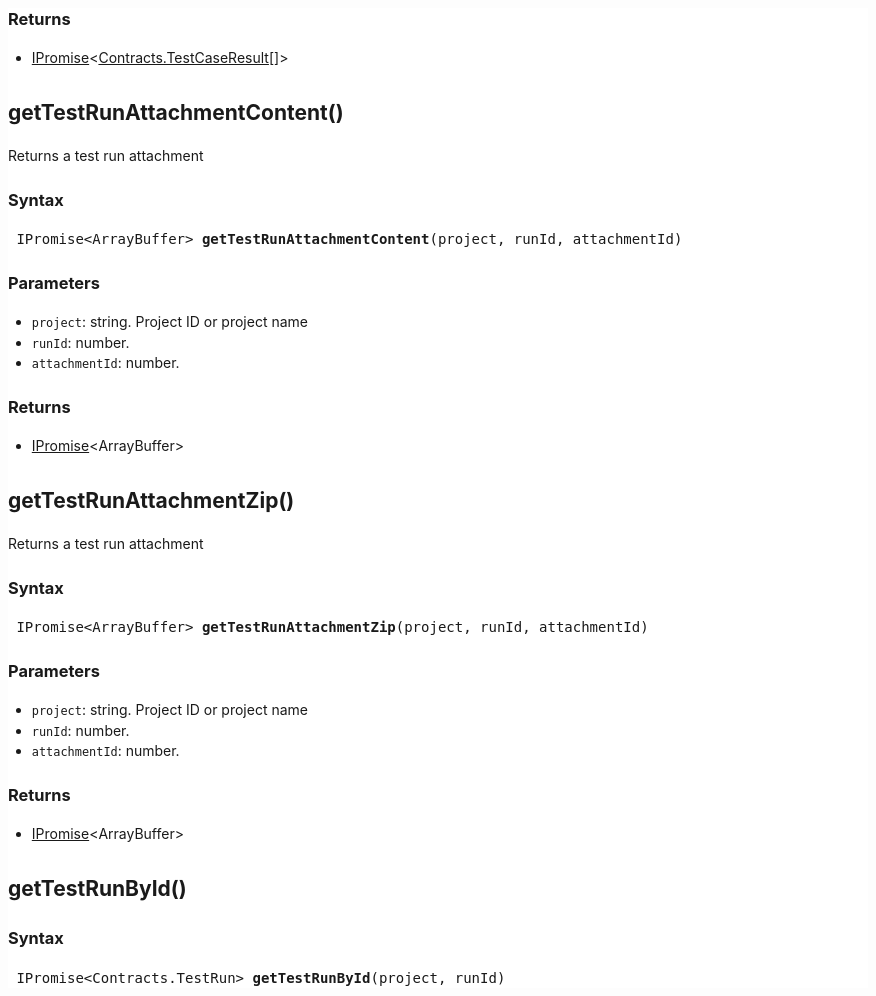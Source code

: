 ### Returns

* [IPromise](../../../VSS/References/VSS_WebPlatform_Interfaces/IPromise.md)&lt;[Contracts.TestCaseResult](../../../TFS/TestManagement/Contracts/TestCaseResult.md)[]&gt;

<a name="method_getTestRunAttachmentContent"></a>

<h2 class='method'>getTestRunAttachmentContent()</h2>

Returns a test run attachment

### Syntax

<pre class='syntax'>
 IPromise&lt;ArrayBuffer&gt; <b>getTestRunAttachmentContent</b>(project, runId, attachmentId)
</pre>

### Parameters

* `project`: string. Project ID or project name
* `runId`: number.
* `attachmentId`: number.

### Returns

* [IPromise](../../../VSS/References/VSS_WebPlatform_Interfaces/IPromise.md)&lt;ArrayBuffer&gt;

<a name="method_getTestRunAttachmentZip"></a>

<h2 class='method'>getTestRunAttachmentZip()</h2>

Returns a test run attachment

### Syntax

<pre class='syntax'>
 IPromise&lt;ArrayBuffer&gt; <b>getTestRunAttachmentZip</b>(project, runId, attachmentId)
</pre>

### Parameters

* `project`: string. Project ID or project name
* `runId`: number.
* `attachmentId`: number.

### Returns

* [IPromise](../../../VSS/References/VSS_WebPlatform_Interfaces/IPromise.md)&lt;ArrayBuffer&gt;

<a name="method_getTestRunById"></a>

<h2 class='method'>getTestRunById()</h2>

### Syntax

<pre class='syntax'>
 IPromise&lt;Contracts.TestRun&gt; <b>getTestRunById</b>(project, runId)
</pre>
